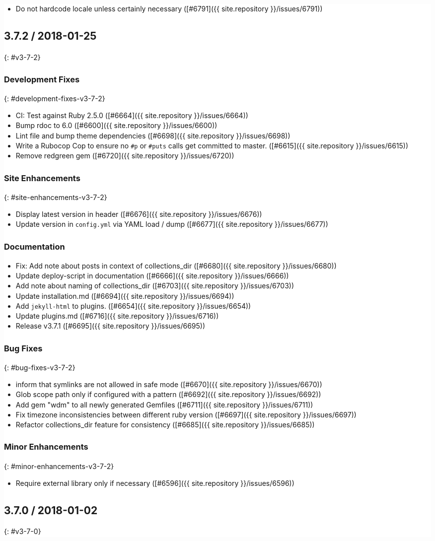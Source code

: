 - Do not hardcode locale unless certainly necessary ([#6791]({{ site.repository }}/issues/6791))


## 3.7.2 / 2018-01-25
{: #v3-7-2}

### Development Fixes
{: #development-fixes-v3-7-2}

- CI: Test against Ruby 2.5.0 ([#6664]({{ site.repository }}/issues/6664))
- Bump rdoc to 6.0 ([#6600]({{ site.repository }}/issues/6600))
- Lint file and bump theme dependencies ([#6698]({{ site.repository }}/issues/6698))
- Write a Rubocop Cop to ensure no `#p` or `#puts` calls get committed to master. ([#6615]({{ site.repository }}/issues/6615))
- Remove redgreen gem ([#6720]({{ site.repository }}/issues/6720))

### Site Enhancements
{: #site-enhancements-v3-7-2}

- Display latest version in header ([#6676]({{ site.repository }}/issues/6676))
- Update version in `config.yml` via YAML load / dump ([#6677]({{ site.repository }}/issues/6677))

### Documentation

- Fix: Add note about posts in context of collections_dir ([#6680]({{ site.repository }}/issues/6680))
- Update deploy-script in documentation ([#6666]({{ site.repository }}/issues/6666))
- Add note about naming of collections_dir ([#6703]({{ site.repository }}/issues/6703))
- Update installation.md ([#6694]({{ site.repository }}/issues/6694))
- Add `jekyll-html` to plugins. ([#6654]({{ site.repository }}/issues/6654))
- Update plugins.md ([#6716]({{ site.repository }}/issues/6716))
- Release v3.7.1 ([#6695]({{ site.repository }}/issues/6695))

### Bug Fixes
{: #bug-fixes-v3-7-2}

- inform that symlinks are not allowed in safe mode ([#6670]({{ site.repository }}/issues/6670))
- Glob scope path only if configured with a pattern ([#6692]({{ site.repository }}/issues/6692))
- Add gem &#34;wdm&#34; to all newly generated Gemfiles ([#6711]({{ site.repository }}/issues/6711))
- Fix timezone inconsistencies between different ruby version ([#6697]({{ site.repository }}/issues/6697))
- Refactor collections_dir feature for consistency ([#6685]({{ site.repository }}/issues/6685))

### Minor Enhancements
{: #minor-enhancements-v3-7-2}

- Require external library only if necessary ([#6596]({{ site.repository }}/issues/6596))


## 3.7.0 / 2018-01-02
{: #v3-7-0}
